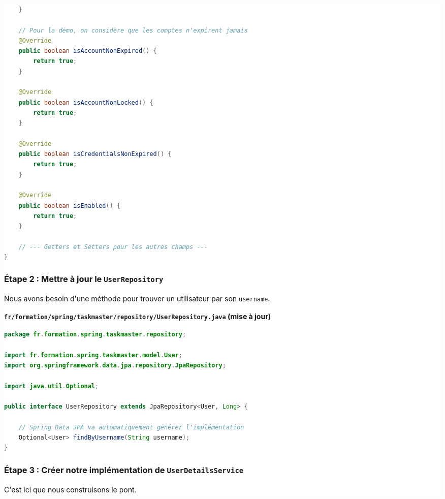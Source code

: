 ```java
    }

    // Pour la démo, on considère que les comptes n'expirent jamais
    @Override
    public boolean isAccountNonExpired() {
        return true;
    }

    @Override
    public boolean isAccountNonLocked() {
        return true;
    }

    @Override
    public boolean isCredentialsNonExpired() {
        return true;
    }

    @Override
    public boolean isEnabled() {
        return true;
    }

    // --- Getters et Setters pour les autres champs ---
}
```

### Étape 2 : Mettre à jour le `UserRepository`

Nous avons besoin d'une méthode pour trouver un utilisateur par son `username`.

**`fr/formation/spring/taskmaster/repository/UserRepository.java` (mise à jour)**

```java
package fr.formation.spring.taskmaster.repository;

import fr.formation.spring.taskmaster.model.User;
import org.springframework.data.jpa.repository.JpaRepository;

import java.util.Optional;

public interface UserRepository extends JpaRepository<User, Long> {

    // Spring Data JPA va automatiquement générer l'implémentation
    Optional<User> findByUsername(String username);
}
```

### Étape 3 : Créer notre implémentation de `UserDetailsService`

C'est ici que nous construisons le pont.
